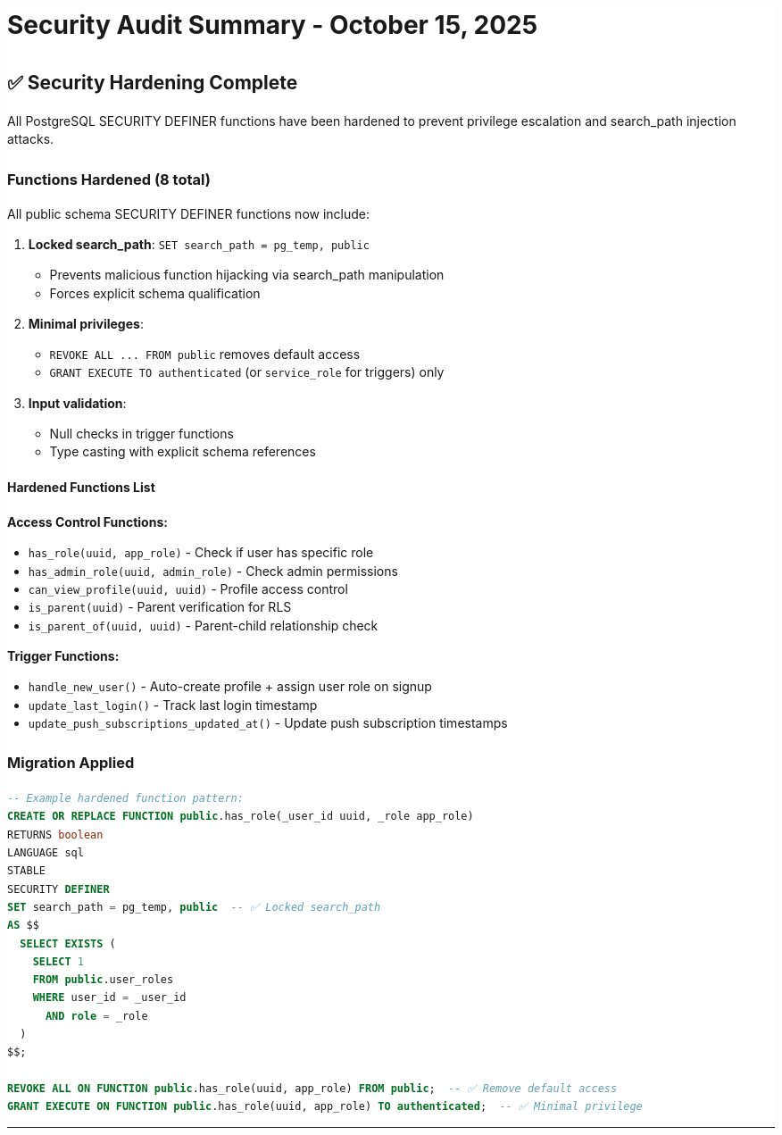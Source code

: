 # Security Audit Summary - October 15, 2025

## ✅ Security Hardening Complete

All PostgreSQL SECURITY DEFINER functions have been hardened to prevent privilege escalation and search_path injection attacks.

### Functions Hardened (8 total)

All public schema SECURITY DEFINER functions now include:

1. **Locked search_path**: `SET search_path = pg_temp, public`
   - Prevents malicious function hijacking via search_path manipulation
   - Forces explicit schema qualification

2. **Minimal privileges**: 
   - `REVOKE ALL ... FROM public` removes default access
   - `GRANT EXECUTE TO authenticated` (or `service_role` for triggers) only

3. **Input validation**:
   - Null checks in trigger functions
   - Type casting with explicit schema references

#### Hardened Functions List

**Access Control Functions:**
- `has_role(uuid, app_role)` - Check if user has specific role
- `has_admin_role(uuid, admin_role)` - Check admin permissions
- `can_view_profile(uuid, uuid)` - Profile access control
- `is_parent(uuid)` - Parent verification for RLS
- `is_parent_of(uuid, uuid)` - Parent-child relationship check

**Trigger Functions:**
- `handle_new_user()` - Auto-create profile + assign user role on signup
- `update_last_login()` - Track last login timestamp
- `update_push_subscriptions_updated_at()` - Update push subscription timestamps

### Migration Applied

```sql
-- Example hardened function pattern:
CREATE OR REPLACE FUNCTION public.has_role(_user_id uuid, _role app_role)
RETURNS boolean
LANGUAGE sql
STABLE
SECURITY DEFINER
SET search_path = pg_temp, public  -- ✅ Locked search_path
AS $$
  SELECT EXISTS (
    SELECT 1
    FROM public.user_roles
    WHERE user_id = _user_id
      AND role = _role
  )
$$;

REVOKE ALL ON FUNCTION public.has_role(uuid, app_role) FROM public;  -- ✅ Remove default access
GRANT EXECUTE ON FUNCTION public.has_role(uuid, app_role) TO authenticated;  -- ✅ Minimal privilege
```

---